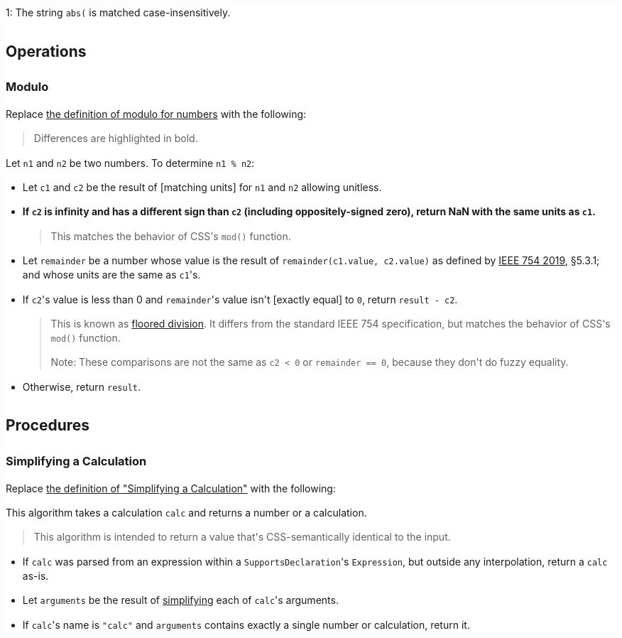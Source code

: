1: The string `abs(` is matched case-insensitively.

## Operations

### Modulo

Replace [the definition of modulo for numbers] with the following:

[the definition of modulo for numbers]: ../types/number.md#modulo

> Differences are highlighted in bold.

Let `n1` and `n2` be two numbers. To determine `n1 % n2`:

* Let `c1` and `c2` be the result of [matching units] for `n1` and `n2` allowing
  unitless.

* **If `c2` is infinity and has a different sign than `c2` (including
  oppositely-signed zero), return NaN with the same units as `c1`.**

  > This matches the behavior of CSS's `mod()` function.

* Let `remainder` be a number whose value is the result of `remainder(c1.value,
  c2.value)` as defined by [IEEE 754 2019], §5.3.1; and whose units are the same
  as `c1`'s.

* If `c2`'s value is less than 0 and `remainder`'s value isn't [exactly equal]
  to `0`, return `result - c2`.

  > This is known as [floored division]. It differs from the standard IEEE 754
  > specification, but matches the behavior of CSS's `mod()` function.
  >
  > [floored division]: https://en.wikipedia.org/wiki/Modulo_operation#Variants_of_the_definition
  >
  > Note: These comparisons are not the same as `c2 < 0` or `remainder == 0`,
  > because they don't do fuzzy equality.

* Otherwise, return `result`.

## Procedures

### Simplifying a Calculation

Replace [the definition of "Simplifying a Calculation"] with the following:

[the definition of "Simplifying a Calculation"]: ../spec/types/calculation.md#simplifying-a-calculation

This algorithm takes a calculation `calc` and returns a number or a calculation.

> This algorithm is intended to return a value that's CSS-semantically identical
> to the input.

* If `calc` was parsed from an expression within a `SupportsDeclaration`'s
  `Expression`, but outside any interpolation, return a `calc` as-is.

* Let `arguments` be the result of [simplifying] each of `calc`'s arguments.

  [simplifying]: ../spec/types/calculation.md#simplifying-a-calculationvalue

* If `calc`'s name is `"calc"` and `arguments` contains exactly a single number
  or calculation, return it.


[recently]: ../accepted/first-class-calc.md
[Values and Units 4]: https://drafts.csswg.org/css-values-4/#math
[doubles]: ../spec/types/number.md#double
[IEEE 754 2019]: https://ieeexplore.ieee.org/document/8766229
[the definition of `FunctionExpression`]: ../spec/functions.md#syntax
[CssMinMax]: ../spec/types/calculation.md#cssminmax
[CssRound]: #cssround
[CssAbs]: #cssabs
[SpecialFunctionExpression]: ../spec/syntax.md#specialfunctionexpression
[CalculationExpression]: ../spec/types/calculation.md#calculationexpression
[NamespacedIdentifier]: ../spec/modules.md#syntax
[`SpecialFunctionName`]: #specialfunctionexpression
[`UnaryCalcName`]: #calculationexpression
[`BinaryCalcName`]: #calculationexpression
[the definition of `CalculationExpression`]: ../spec/types/calculation.md#calculationexpression
  [known units]: #known-units
  [`sass:math`]: ../spec/built-in-modules/math.md